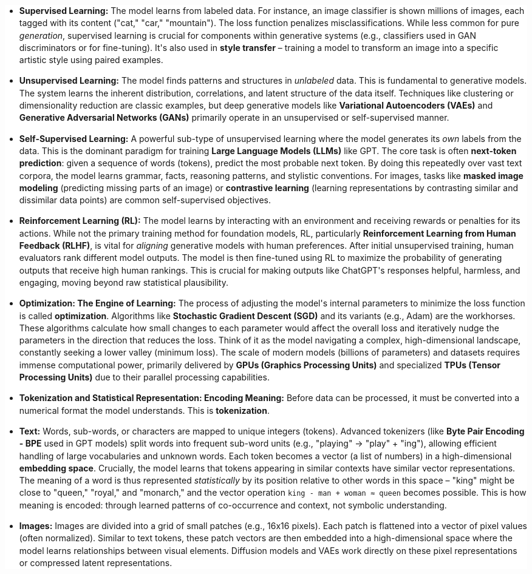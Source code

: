 *   **Supervised Learning:** The model learns from labeled data. For instance, an image classifier is shown millions of images, each tagged with its content ("cat," "car," "mountain"). The loss function penalizes misclassifications. While less common for pure *generation*, supervised learning is crucial for components within generative systems (e.g., classifiers used in GAN discriminators or for fine-tuning). It's also used in **style transfer** – training a model to transform an image into a specific artistic style using paired examples.

*   **Unsupervised Learning:** The model finds patterns and structures in *unlabeled* data. This is fundamental to generative models. The system learns the inherent distribution, correlations, and latent structure of the data itself. Techniques like clustering or dimensionality reduction are classic examples, but deep generative models like **Variational Autoencoders (VAEs)** and **Generative Adversarial Networks (GANs)** primarily operate in an unsupervised or self-supervised manner.

*   **Self-Supervised Learning:** A powerful sub-type of unsupervised learning where the model generates its *own* labels from the data. This is the dominant paradigm for training **Large Language Models (LLMs)** like GPT. The core task is often **next-token prediction**: given a sequence of words (tokens), predict the most probable next token. By doing this repeatedly over vast text corpora, the model learns grammar, facts, reasoning patterns, and stylistic conventions. For images, tasks like **masked image modeling** (predicting missing parts of an image) or **contrastive learning** (learning representations by contrasting similar and dissimilar data points) are common self-supervised objectives.

*   **Reinforcement Learning (RL):** The model learns by interacting with an environment and receiving rewards or penalties for its actions. While not the primary training method for foundation models, RL, particularly **Reinforcement Learning from Human Feedback (RLHF)**, is vital for *aligning* generative models with human preferences. After initial unsupervised training, human evaluators rank different model outputs. The model is then fine-tuned using RL to maximize the probability of generating outputs that receive high human rankings. This is crucial for making outputs like ChatGPT's responses helpful, harmless, and engaging, moving beyond raw statistical plausibility.

*   **Optimization: The Engine of Learning:** The process of adjusting the model's internal parameters to minimize the loss function is called **optimization**. Algorithms like **Stochastic Gradient Descent (SGD)** and its variants (e.g., Adam) are the workhorses. These algorithms calculate how small changes to each parameter would affect the overall loss and iteratively nudge the parameters in the direction that reduces the loss. Think of it as the model navigating a complex, high-dimensional landscape, constantly seeking a lower valley (minimum loss). The scale of modern models (billions of parameters) and datasets requires immense computational power, primarily delivered by **GPUs (Graphics Processing Units)** and specialized **TPUs (Tensor Processing Units)** due to their parallel processing capabilities.

*   **Tokenization and Statistical Representation: Encoding Meaning:** Before data can be processed, it must be converted into a numerical format the model understands. This is **tokenization**.

*   **Text:** Words, sub-words, or characters are mapped to unique integers (tokens). Advanced tokenizers (like **Byte Pair Encoding - BPE** used in GPT models) split words into frequent sub-word units (e.g., "playing" -> "play" + "ing"), allowing efficient handling of large vocabularies and unknown words. Each token becomes a vector (a list of numbers) in a high-dimensional **embedding space**. Crucially, the model learns that tokens appearing in similar contexts have similar vector representations. The meaning of a word is thus represented *statistically* by its position relative to other words in this space – "king" might be close to "queen," "royal," and "monarch," and the vector operation `king - man + woman ≈ queen` becomes possible. This is how meaning is encoded: through learned patterns of co-occurrence and context, not symbolic understanding.

*   **Images:** Images are divided into a grid of small patches (e.g., 16x16 pixels). Each patch is flattened into a vector of pixel values (often normalized). Similar to text tokens, these patch vectors are then embedded into a high-dimensional space where the model learns relationships between visual elements. Diffusion models and VAEs work directly on these pixel representations or compressed latent representations.
